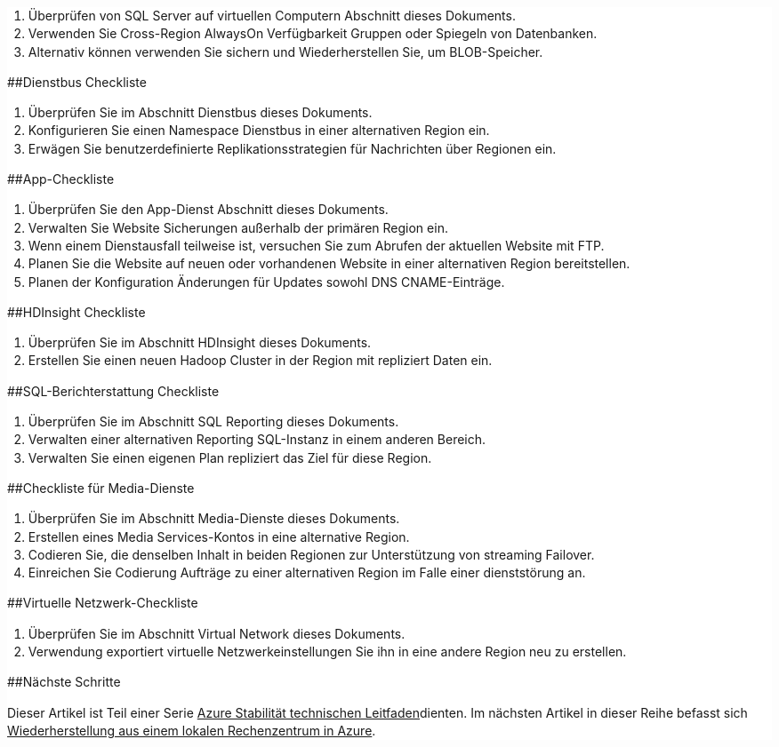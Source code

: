   1. Überprüfen von SQL Server auf virtuellen Computern Abschnitt dieses Dokuments.
  2. Verwenden Sie Cross-Region AlwaysOn Verfügbarkeit Gruppen oder Spiegeln von Datenbanken.
  3. Alternativ können verwenden Sie sichern und Wiederherstellen Sie, um BLOB-Speicher.

##<a name="service-bus-checklist"></a>Dienstbus Checkliste

  1. Überprüfen Sie im Abschnitt Dienstbus dieses Dokuments.
  2. Konfigurieren Sie einen Namespace Dienstbus in einer alternativen Region ein.
  3. Erwägen Sie benutzerdefinierte Replikationsstrategien für Nachrichten über Regionen ein.

##<a name="app-service-checklist"></a>App-Checkliste

  1. Überprüfen Sie den App-Dienst Abschnitt dieses Dokuments.
  2. Verwalten Sie Website Sicherungen außerhalb der primären Region ein.
  3. Wenn einem Dienstausfall teilweise ist, versuchen Sie zum Abrufen der aktuellen Website mit FTP.
  4. Planen Sie die Website auf neuen oder vorhandenen Website in einer alternativen Region bereitstellen.
  5. Planen der Konfiguration Änderungen für Updates sowohl DNS CNAME-Einträge.

##<a name="hdinsight-checklist"></a>HDInsight Checkliste

  1. Überprüfen Sie im Abschnitt HDInsight dieses Dokuments.
  2. Erstellen Sie einen neuen Hadoop Cluster in der Region mit repliziert Daten ein.

##<a name="sql-reporting-checklist"></a>SQL-Berichterstattung Checkliste

  1. Überprüfen Sie im Abschnitt SQL Reporting dieses Dokuments.
  2. Verwalten einer alternativen Reporting SQL-Instanz in einem anderen Bereich.
  3. Verwalten Sie einen eigenen Plan repliziert das Ziel für diese Region.

##<a name="media-services-checklist"></a>Checkliste für Media-Dienste

  1. Überprüfen Sie im Abschnitt Media-Dienste dieses Dokuments.
  2. Erstellen eines Media Services-Kontos in eine alternative Region.
  3. Codieren Sie, die denselben Inhalt in beiden Regionen zur Unterstützung von streaming Failover.
  4. Einreichen Sie Codierung Aufträge zu einer alternativen Region im Falle einer dienststörung an.

##<a name="virtual-network-checklist"></a>Virtuelle Netzwerk-Checkliste

  1. Überprüfen Sie im Abschnitt Virtual Network dieses Dokuments.
  2. Verwendung exportiert virtuelle Netzwerkeinstellungen Sie ihn in eine andere Region neu zu erstellen.

##<a name="next-steps"></a>Nächste Schritte

Dieser Artikel ist Teil einer Serie [Azure Stabilität technischen Leitfaden](./resiliency-technical-guidance.md)dienten. Im nächsten Artikel in dieser Reihe befasst sich [Wiederherstellung aus einem lokalen Rechenzentrum in Azure](./resiliency-technical-guidance-recovery-on-premises-azure.md).
